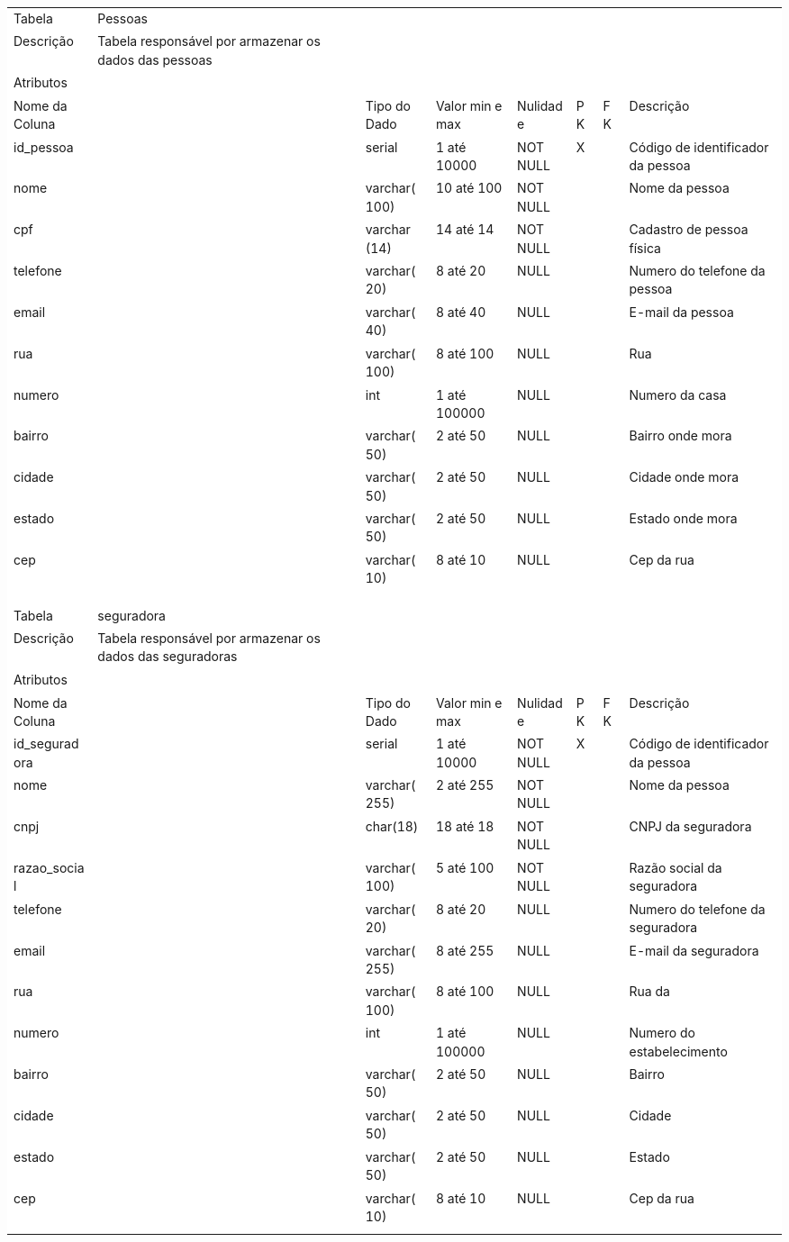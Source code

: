 | | | | | | | | |
|-|-|-|-|-|-|-|-|
|Tabela|Pessoas| | | | | | |
|Descrição|Tabela responsável por armazenar os dados das pessoas| | | | | | |
|Atributos| | | | | | | |
|Nome da Coluna| |Tipo do Dado|Valor min e max|Nulidade|PK|FK|Descrição|
|id_pessoa| |serial|1 até 10000|NOT NULL|X| |Código de identificador da pessoa|
|nome| |varchar(100)|10 até 100|NOT NULL| | |Nome da pessoa|
|cpf| |varchar (14)|14 até 14|NOT NULL| | |Cadastro de pessoa física|
|telefone | |varchar(20)|8 até 20|NULL| | |Numero do telefone da pessoa|
|email| |varchar(40)|8 até 40|NULL| | |E-mail da pessoa|
|rua| |varchar(100)|8 até 100|NULL| | |Rua|
|numero| |int|1 até 100000|NULL| | |Numero da casa|
|bairro| |varchar(50)|2 até 50|NULL| | |Bairro onde mora|
|cidade| |varchar(50)|2 até 50|NULL| | |Cidade onde mora|
|estado| |varchar(50)|2 até 50|NULL| | |Estado onde mora|
|cep| |varchar(10)|8 até 10|NULL| | |Cep da rua|
| | | | | | | | |
| | | | | | | | |
| | | | | | | | |
|Tabela|seguradora| | | | | | |
|Descrição|Tabela responsável por armazenar os dados das seguradoras| | | | | | |
|Atributos| | | | | | | |
|Nome da Coluna| |Tipo do Dado|Valor min e max|Nulidade|PK|FK|Descrição|
|id_seguradora| |serial|1 até 10000|NOT NULL|X| |Código de identificador da pessoa|
|nome| |varchar(255)|2 até 255|NOT NULL| | |Nome da pessoa|
|cnpj| |char(18)|18 até 18|NOT NULL| | |CNPJ da seguradora|
|razao_social| |varchar(100)|5 até 100|NOT NULL| | |Razão social da seguradora|
|telefone | |varchar(20)|8 até 20|NULL| | |Numero do telefone da seguradora|
|email| |varchar(255)|8 até 255|NULL| | |E-mail da seguradora|
|rua| |varchar(100)|8 até 100|NULL| | |Rua da |
|numero| |int|1 até 100000|NULL| | |Numero do estabelecimento|
|bairro| |varchar(50)|2 até 50|NULL| | |Bairro|
|cidade| |varchar(50)|2 até 50|NULL| | |Cidade|
|estado| |varchar(50)|2 até 50|NULL| | |Estado|
|cep| |varchar(10)|8 até 10|NULL| | |Cep da rua|
| | | | | | | | |